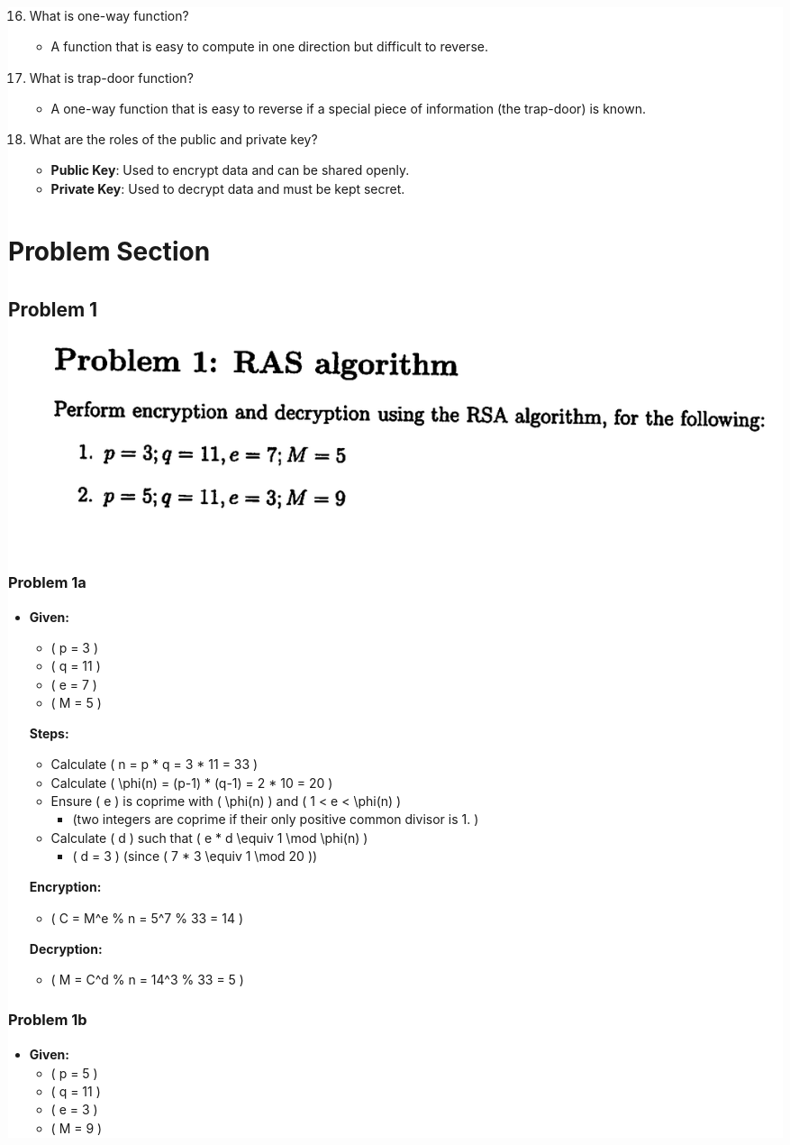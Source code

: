 16. What is one-way function?
    - A function that is easy to compute in one direction but difficult to reverse.

17. What is trap-door function?
    - A one-way function that is easy to reverse if a special piece of information (the trap-door) is known.

18. What are the roles of the public and private key?
    - **Public Key**: Used to encrypt data and can be shared openly.
    - **Private Key**: Used to decrypt data and must be kept secret.

# Problem Section

## Problem 1
![alt text](image.png)
### Problem 1a
- **Given:**
   - \( p = 3 \)
   - \( q = 11 \)
   - \( e = 7 \)
   - \( M = 5 \)

   **Steps:**
   - Calculate \( n = p * q = 3 * 11 = 33 \)
   - Calculate \( \phi(n) = (p-1) * (q-1) = 2 * 10 = 20 \)
   - Ensure \( e \) is coprime with \( \phi(n) \) and \( 1 < e < \phi(n) \) 
     - (two integers are coprime if their only positive common divisor is 1. )
   - Calculate \( d \) such that \( e * d \equiv 1 \mod \phi(n) \)
     - \( d = 3 \) (since \( 7 * 3 \equiv 1 \mod 20 \))

   **Encryption:**
   - \( C = M^e \% n = 5^7 \% 33 = 14 \)

   **Decryption:**
   - \( M = C^d \% n = 14^3 \% 33 = 5 \)

### Problem 1b
- **Given:**
   - \( p = 5 \)
   - \( q = 11 \)
   - \( e = 3 \)
   - \( M = 9 \)
